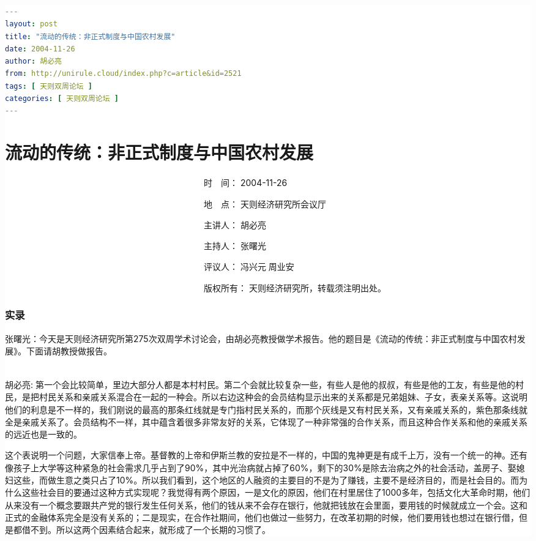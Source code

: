 ```yaml
---
layout: post
title: "流动的传统：非正式制度与中国农村发展"
date: 2004-11-26
author: 胡必亮
from: http://unirule.cloud/index.php?c=article&id=2521
tags: [ 天则双周论坛 ]
categories: [ 天则双周论坛 ]
---
```


<div id="bd_lt">
 <div class="wp">
  <div class="cont">
   <h1 class="tc">
    流动的传统：非正式制度与中国农村发展
   </h1>
   <div class="tc p10" style="text-align:left;padding-left:325px;">
    <p class="f16">
     时　间： 2004-11-26
    </p>
    <p class="f16">
     地　点： 天则经济研究所会议厅
    </p>
    <p class="f16">
     主讲人： 胡必亮
    </p>
    <p class="f16">
     主持人： 张曙光
    </p>
    <p class="f16">
     评议人： 冯兴元 周业安
    </p>
    <p class="f16">
     版权所有： 天则经济研究所，转载须注明出处。
    </p>
   </div>
   <div class="body-text fs">
    <h3 class="tit-lt">
     实录
    </h3>
    <p align="left">
     张曙光：今天是天则经济研究所第275次双周学术讨论会，由胡必亮教授做学术报告。他的题目是《流动的传统：非正式制度与中国农村发展》。下面请胡教授做报告。
    </p>
    <p align="left">
     <br/>
     胡必亮: 第一个会比较简单，里边大部分人都是本村村民。第二个会就比较复杂一些，有些人是他的叔叔，有些是他的工友，有些是他的村民，是把村民关系和亲戚关系混合在一起的一种会。所以右边这种会的会员结构显示出来的关系都是兄弟姐妹、子女，表亲关系等。这说明他们的利息是不一样的，我们刚说的最高的那条红线就是专门指村民关系的，而那个灰线是又有村民关系，又有亲戚关系的，紫色那条线就全是亲戚关系了。会员结构不一样，其中蕴含着很多非常友好的关系，它体现了一种非常强的合作关系，而且这种合作关系和他的亲戚关系的远近也是一致的。
    </p>
    <p align="left">
     这个表说明一个问题，大家信奉上帝。基督教的上帝和伊斯兰教的安拉是不一样的，中国的鬼神更是有成千上万，没有一个统一的神。还有像孩子上大学等这种紧急的社会需求几乎占到了90%，其中光治病就占掉了60%，剩下的30%是除去治病之外的社会活动，盖房子、娶媳妇这些，而做生意之类只占了10%。所以我们看到，这个地区的人融资的主要目的不是为了赚钱，主要不是经济目的，而是社会目的。而为什么这些社会目的要通过这种方式实现呢？我觉得有两个原因，一是文化的原因，他们在村里居住了1000多年，包括文化大革命时期，他们从来没有一个概念要跟共产党的银行发生任何关系，他们的钱从来不会存在银行，他就把钱放在会里面，要用钱的时候就成立一个会。这和正式的金融体系完全是没有关系的；二是现实，在合作社期间，他们也做过一些努力，在改革初期的时候，他们要用钱也想过在银行借，但是都借不到。所以这两个因素结合起来，就形成了一个长期的习惯了。
    </p>
    <p align="left">